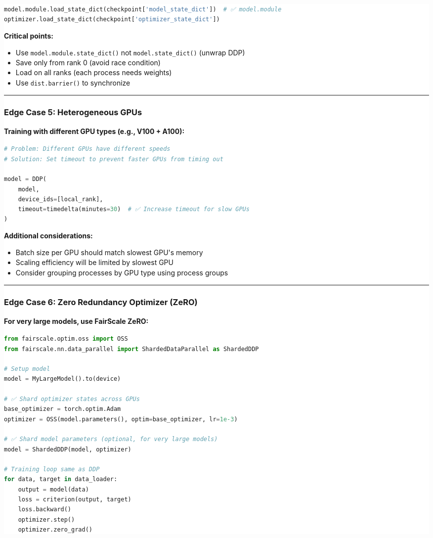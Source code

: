 ```python
model.module.load_state_dict(checkpoint['model_state_dict'])  # ✅ model.module
optimizer.load_state_dict(checkpoint['optimizer_state_dict'])
```

**Critical points:**
- Use `model.module.state_dict()` not `model.state_dict()` (unwrap DDP)
- Save only from rank 0 (avoid race condition)
- Load on all ranks (each process needs weights)
- Use `dist.barrier()` to synchronize

---

### Edge Case 5: Heterogeneous GPUs

**Training with different GPU types (e.g., V100 + A100):**

```python
# Problem: Different GPUs have different speeds
# Solution: Set timeout to prevent faster GPUs from timing out

model = DDP(
    model,
    device_ids=[local_rank],
    timeout=timedelta(minutes=30)  # ✅ Increase timeout for slow GPUs
)
```

**Additional considerations:**
- Batch size per GPU should match slowest GPU's memory
- Scaling efficiency will be limited by slowest GPU
- Consider grouping processes by GPU type using process groups

---

### Edge Case 6: Zero Redundancy Optimizer (ZeRO)

**For very large models, use FairScale ZeRO:**

```python
from fairscale.optim.oss import OSS
from fairscale.nn.data_parallel import ShardedDataParallel as ShardedDDP

# Setup model
model = MyLargeModel().to(device)

# ✅ Shard optimizer states across GPUs
base_optimizer = torch.optim.Adam
optimizer = OSS(model.parameters(), optim=base_optimizer, lr=1e-3)

# ✅ Shard model parameters (optional, for very large models)
model = ShardedDDP(model, optimizer)

# Training loop same as DDP
for data, target in data_loader:
    output = model(data)
    loss = criterion(output, target)
    loss.backward()
    optimizer.step()
    optimizer.zero_grad()
```
